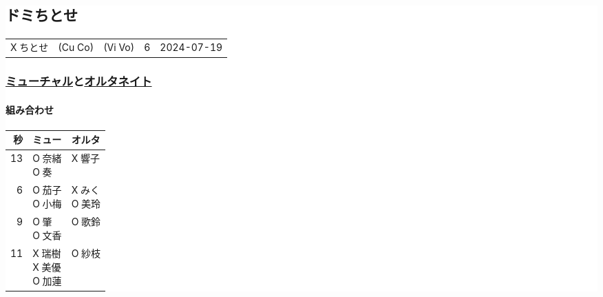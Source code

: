 <div style="page-break-after: always;"></div>

## ドミちとせ

|          |         |         |   |            |
|----------|---------|---------|---|------------|
| X ちとせ | (Cu Co) | (Vi Vo) | 6 | 2024-07-19 |

### [ミューチャル](#ドミちとせ-ミューチャル)と[オルタネイト](#ドミちとせ-オルタネイト)
<div class="hide" style="display: none">

#### ドミちとせ-ミューチャル
|        |    |         |    |            |
|--------|----|---------|----|------------|
| O 肇   | Co | (Vo Da) | 9  | 2023-10-04 |
| O 文香 | Co | (Vi Vo) | 9  | 2023-01-04 |
| X 瑞樹 | Co | (Da Vo) | 11 | 2025-01-06 |
| X 美優 | Co | (Vi Vo) | 11 | 2024-11-06 |
| O 加蓮 | Co | (Vo Da) | 11 | 2022-04-04 |
| O 小梅 | Co | (Vi Vo) | 6  | 2022-06-04 |
| O 奈緒 | Co | (Vo Da) | 13 | 2022-09-05 |
| O 奏   | Co | (Vi Vo) | 13 | 2021-10-04 |
| O 茄子 | Co | (Vo Da) | 6  | 2023-06-04 |

</div>

<div class="hide" style="display: none">

#### ドミちとせ-オルタネイト
|        |    |    |    |            |
|--------|----|----|----|------------|
| X みく | Cu | Vi | 6  | 2024-07-05 |
| X 響子 | Cu | Vi | 13 | 2022-09-05 |
| O 紗枝 | Cu | Vi | 11 | 2022-04-04 |
| O 歌鈴 | Cu | Vi | 9  | 2021-01-04 |
| O 美玲 | Cu | Vi | 6  | 2020-03-31 |

</div>

#### 組み合わせ
| 秒 | ミュー | オルタ |
|---:|:-------|:-------|
| 13 | O 奈緒<br>O 奏 | X 響子 |
| 6 | O 茄子<br>O 小梅 | X みく<br>O 美玲 |
| 9 | O 肇<br>O 文香 | O 歌鈴 |
| 11 | X 瑞樹<br>X 美優<br>O 加蓮 | O 紗枝 |
